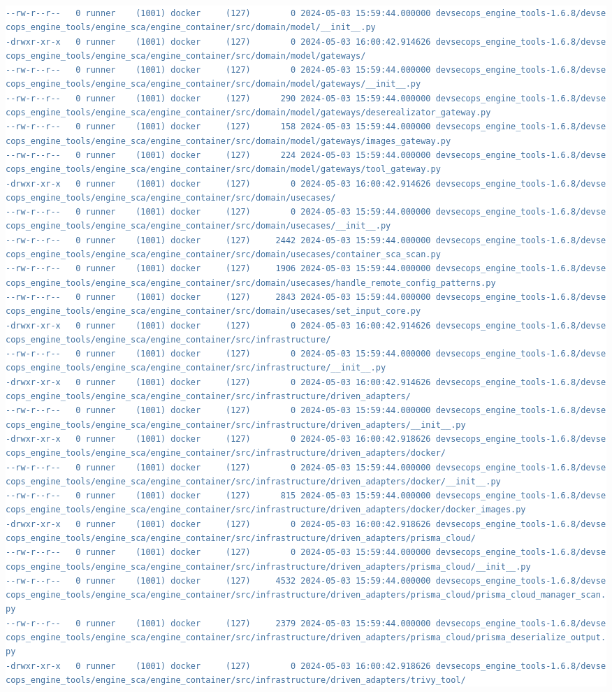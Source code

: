 ```diff
--rw-r--r--   0 runner    (1001) docker     (127)        0 2024-05-03 15:59:44.000000 devsecops_engine_tools-1.6.8/devsecops_engine_tools/engine_sca/engine_container/src/domain/model/__init__.py
-drwxr-xr-x   0 runner    (1001) docker     (127)        0 2024-05-03 16:00:42.914626 devsecops_engine_tools-1.6.8/devsecops_engine_tools/engine_sca/engine_container/src/domain/model/gateways/
--rw-r--r--   0 runner    (1001) docker     (127)        0 2024-05-03 15:59:44.000000 devsecops_engine_tools-1.6.8/devsecops_engine_tools/engine_sca/engine_container/src/domain/model/gateways/__init__.py
--rw-r--r--   0 runner    (1001) docker     (127)      290 2024-05-03 15:59:44.000000 devsecops_engine_tools-1.6.8/devsecops_engine_tools/engine_sca/engine_container/src/domain/model/gateways/deserealizator_gateway.py
--rw-r--r--   0 runner    (1001) docker     (127)      158 2024-05-03 15:59:44.000000 devsecops_engine_tools-1.6.8/devsecops_engine_tools/engine_sca/engine_container/src/domain/model/gateways/images_gateway.py
--rw-r--r--   0 runner    (1001) docker     (127)      224 2024-05-03 15:59:44.000000 devsecops_engine_tools-1.6.8/devsecops_engine_tools/engine_sca/engine_container/src/domain/model/gateways/tool_gateway.py
-drwxr-xr-x   0 runner    (1001) docker     (127)        0 2024-05-03 16:00:42.914626 devsecops_engine_tools-1.6.8/devsecops_engine_tools/engine_sca/engine_container/src/domain/usecases/
--rw-r--r--   0 runner    (1001) docker     (127)        0 2024-05-03 15:59:44.000000 devsecops_engine_tools-1.6.8/devsecops_engine_tools/engine_sca/engine_container/src/domain/usecases/__init__.py
--rw-r--r--   0 runner    (1001) docker     (127)     2442 2024-05-03 15:59:44.000000 devsecops_engine_tools-1.6.8/devsecops_engine_tools/engine_sca/engine_container/src/domain/usecases/container_sca_scan.py
--rw-r--r--   0 runner    (1001) docker     (127)     1906 2024-05-03 15:59:44.000000 devsecops_engine_tools-1.6.8/devsecops_engine_tools/engine_sca/engine_container/src/domain/usecases/handle_remote_config_patterns.py
--rw-r--r--   0 runner    (1001) docker     (127)     2843 2024-05-03 15:59:44.000000 devsecops_engine_tools-1.6.8/devsecops_engine_tools/engine_sca/engine_container/src/domain/usecases/set_input_core.py
-drwxr-xr-x   0 runner    (1001) docker     (127)        0 2024-05-03 16:00:42.914626 devsecops_engine_tools-1.6.8/devsecops_engine_tools/engine_sca/engine_container/src/infrastructure/
--rw-r--r--   0 runner    (1001) docker     (127)        0 2024-05-03 15:59:44.000000 devsecops_engine_tools-1.6.8/devsecops_engine_tools/engine_sca/engine_container/src/infrastructure/__init__.py
-drwxr-xr-x   0 runner    (1001) docker     (127)        0 2024-05-03 16:00:42.914626 devsecops_engine_tools-1.6.8/devsecops_engine_tools/engine_sca/engine_container/src/infrastructure/driven_adapters/
--rw-r--r--   0 runner    (1001) docker     (127)        0 2024-05-03 15:59:44.000000 devsecops_engine_tools-1.6.8/devsecops_engine_tools/engine_sca/engine_container/src/infrastructure/driven_adapters/__init__.py
-drwxr-xr-x   0 runner    (1001) docker     (127)        0 2024-05-03 16:00:42.918626 devsecops_engine_tools-1.6.8/devsecops_engine_tools/engine_sca/engine_container/src/infrastructure/driven_adapters/docker/
--rw-r--r--   0 runner    (1001) docker     (127)        0 2024-05-03 15:59:44.000000 devsecops_engine_tools-1.6.8/devsecops_engine_tools/engine_sca/engine_container/src/infrastructure/driven_adapters/docker/__init__.py
--rw-r--r--   0 runner    (1001) docker     (127)      815 2024-05-03 15:59:44.000000 devsecops_engine_tools-1.6.8/devsecops_engine_tools/engine_sca/engine_container/src/infrastructure/driven_adapters/docker/docker_images.py
-drwxr-xr-x   0 runner    (1001) docker     (127)        0 2024-05-03 16:00:42.918626 devsecops_engine_tools-1.6.8/devsecops_engine_tools/engine_sca/engine_container/src/infrastructure/driven_adapters/prisma_cloud/
--rw-r--r--   0 runner    (1001) docker     (127)        0 2024-05-03 15:59:44.000000 devsecops_engine_tools-1.6.8/devsecops_engine_tools/engine_sca/engine_container/src/infrastructure/driven_adapters/prisma_cloud/__init__.py
--rw-r--r--   0 runner    (1001) docker     (127)     4532 2024-05-03 15:59:44.000000 devsecops_engine_tools-1.6.8/devsecops_engine_tools/engine_sca/engine_container/src/infrastructure/driven_adapters/prisma_cloud/prisma_cloud_manager_scan.py
--rw-r--r--   0 runner    (1001) docker     (127)     2379 2024-05-03 15:59:44.000000 devsecops_engine_tools-1.6.8/devsecops_engine_tools/engine_sca/engine_container/src/infrastructure/driven_adapters/prisma_cloud/prisma_deserialize_output.py
-drwxr-xr-x   0 runner    (1001) docker     (127)        0 2024-05-03 16:00:42.918626 devsecops_engine_tools-1.6.8/devsecops_engine_tools/engine_sca/engine_container/src/infrastructure/driven_adapters/trivy_tool/
```